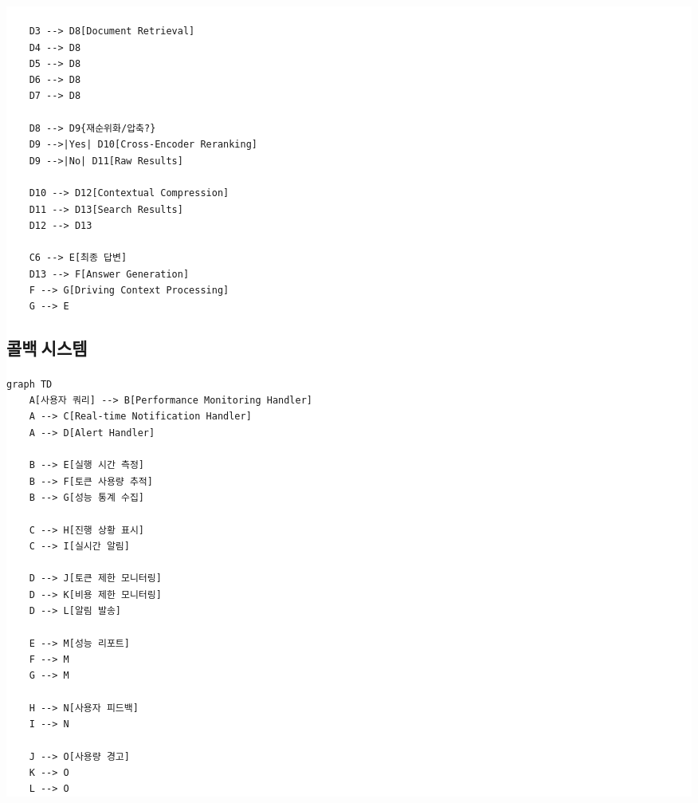 ```mermaid
    
    D3 --> D8[Document Retrieval]
    D4 --> D8
    D5 --> D8
    D6 --> D8
    D7 --> D8
    
    D8 --> D9{재순위화/압축?}
    D9 -->|Yes| D10[Cross-Encoder Reranking]
    D9 -->|No| D11[Raw Results]
    
    D10 --> D12[Contextual Compression]
    D11 --> D13[Search Results]
    D12 --> D13
    
    C6 --> E[최종 답변]
    D13 --> F[Answer Generation]
    F --> G[Driving Context Processing]
    G --> E
```

## 콜백 시스템

```mermaid
graph TD
    A[사용자 쿼리] --> B[Performance Monitoring Handler]
    A --> C[Real-time Notification Handler]
    A --> D[Alert Handler]
    
    B --> E[실행 시간 측정]
    B --> F[토큰 사용량 추적]
    B --> G[성능 통계 수집]
    
    C --> H[진행 상황 표시]
    C --> I[실시간 알림]
    
    D --> J[토큰 제한 모니터링]
    D --> K[비용 제한 모니터링]
    D --> L[알림 발송]
    
    E --> M[성능 리포트]
    F --> M
    G --> M
    
    H --> N[사용자 피드백]
    I --> N
    
    J --> O[사용량 경고]
    K --> O
    L --> O
```
